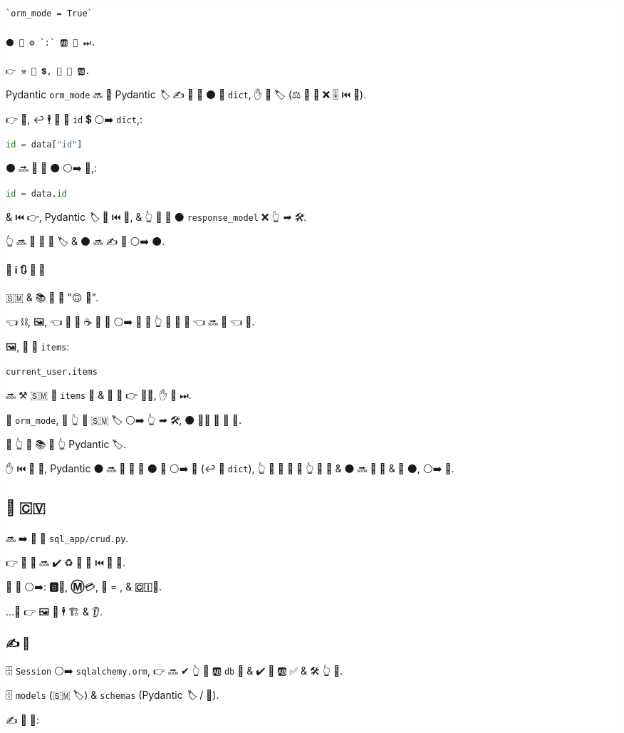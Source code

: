     `orm_mode = True`

    ⚫️ 🚫 ⚙️ `:` 🆎 📄 ⏭.

    👉 ⚒ 📁 💲, 🚫 📣 🆎.

Pydantic `orm_mode` 🔜 💬 Pydantic *🏷* ✍ 💽 🚥 ⚫️ 🚫 `dict`, ✋️ 🐜 🏷 (⚖️ 🙆 🎏 ❌ 🎚 ⏮️ 🔢).

👉 🌌, ↩️ 🕴 🔄 🤚 `id` 💲 ⚪️➡️ `dict`,:

```Python
id = data["id"]
```

⚫️ 🔜 🔄 🤚 ⚫️ ⚪️➡️ 🔢,:

```Python
id = data.id
```

&amp; ⏮️ 👉, Pydantic *🏷* 🔗 ⏮️ 🐜, &amp; 👆 💪 📣 ⚫️ `response_model` ❌ 👆 *➡ 🛠️*.

👆 🔜 💪 📨 💽 🏷 &amp; ⚫️ 🔜 ✍ 💽 ⚪️➡️ ⚫️.

#### 📡 ℹ 🔃 🐜 📳

🇸🇲 &amp; 📚 🎏 🔢 "🙃 🚚".

👈 ⛓, 🖼, 👈 👫 🚫 ☕ 💽 💛 ⚪️➡️ 💽 🚥 👆 🔄 🔐 🔢 👈 🔜 🔌 👈 💽.

🖼, 🔐 🔢 `items`:

```Python
current_user.items
```

🔜 ⚒ 🇸🇲 🚶 `items` 🏓 &amp; 🤚 🏬 👉 👩‍💻, ✋️ 🚫 ⏭.

🍵 `orm_mode`, 🚥 👆 📨 🇸🇲 🏷 ⚪️➡️ 👆 *➡ 🛠️*, ⚫️ 🚫🔜 🔌 💛 💽.

🚥 👆 📣 📚 💛 👆 Pydantic 🏷.

✋️ ⏮️ 🐜 📳, Pydantic ⚫️ 🔜 🔄 🔐 💽 ⚫️ 💪 ⚪️➡️ 🔢 (↩️ 🤔 `dict`), 👆 💪 📣 🎯 💽 👆 💚 📨 &amp; ⚫️ 🔜 💪 🚶 &amp; 🤚 ⚫️, ⚪️➡️ 🐜.

## 💩 🇨🇻

🔜 ➡️ 👀 📁 `sql_app/crud.py`.

👉 📁 👥 🔜 ✔️ ♻ 🔢 🔗 ⏮️ 💽 💽.

**💩** 👟 ⚪️➡️: **🅱**📧, **Ⓜ**💳, **👤** = , &amp; **🇨🇮**📧.

...👐 👉 🖼 👥 🕴 🏗 &amp; 👂.

### ✍ 💽

🗄 `Session` ⚪️➡️ `sqlalchemy.orm`, 👉 🔜 ✔ 👆 📣 🆎 `db` 🔢 &amp; ✔️ 👻 🆎 ✅ &amp; 🛠️ 👆 🔢.

🗄 `models` (🇸🇲 🏷) &amp; `schemas` (Pydantic *🏷* / 🔗).

✍ 🚙 🔢:
